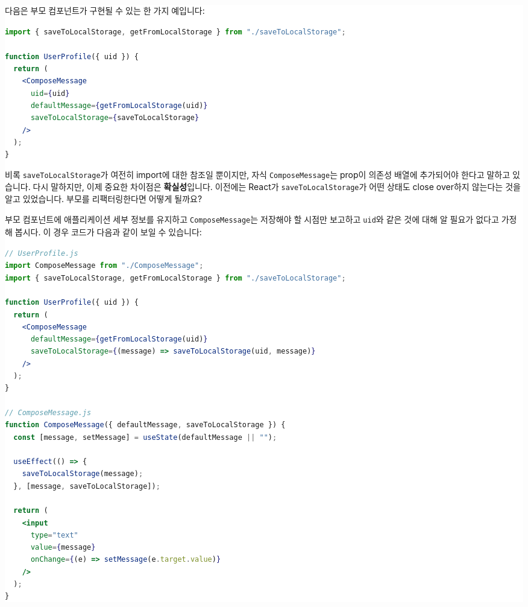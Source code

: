 다음은 부모 컴포넌트가 구현될 수 있는 한 가지 예입니다:

```jsx
import { saveToLocalStorage, getFromLocalStorage } from "./saveToLocalStorage";

function UserProfile({ uid }) {
  return (
    <ComposeMessage
      uid={uid}
      defaultMessage={getFromLocalStorage(uid)}
      saveToLocalStorage={saveToLocalStorage}
    />
  );
}
```

비록 `saveToLocalStorage`가 여전히 import에 대한 참조일 뿐이지만, 자식 `ComposeMessage`는 prop이 의존성 배열에 추가되어야 한다고 말하고 있습니다. 다시 말하지만, 이제 중요한 차이점은 **확실성**입니다. 이전에는 React가 `saveToLocalStorage`가 어떤 상태도 close over하지 않는다는 것을 알고 있었습니다. 부모를 리팩터링한다면 어떻게 될까요?

부모 컴포넌트에 애플리케이션 세부 정보를 유지하고 `ComposeMessage`는 저장해야 할 시점만 보고하고 `uid`와 같은 것에 대해 알 필요가 없다고 가정해 봅시다. 이 경우 코드가 다음과 같이 보일 수 있습니다:

```jsx
// UserProfile.js
import ComposeMessage from "./ComposeMessage";
import { saveToLocalStorage, getFromLocalStorage } from "./saveToLocalStorage";

function UserProfile({ uid }) {
  return (
    <ComposeMessage
      defaultMessage={getFromLocalStorage(uid)}
      saveToLocalStorage={(message) => saveToLocalStorage(uid, message)}
    />
  );
}

// ComposeMessage.js
function ComposeMessage({ defaultMessage, saveToLocalStorage }) {
  const [message, setMessage] = useState(defaultMessage || "");

  useEffect(() => {
    saveToLocalStorage(message);
  }, [message, saveToLocalStorage]);

  return (
    <input
      type="text"
      value={message}
      onChange={(e) => setMessage(e.target.value)}
    />
  );
}
```
